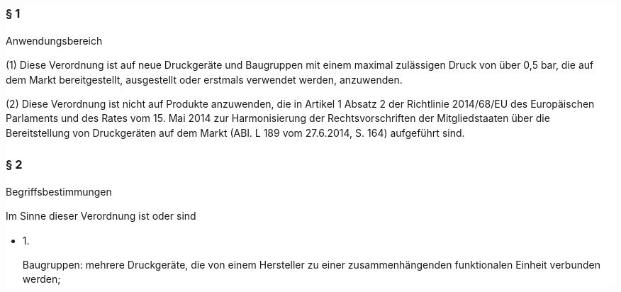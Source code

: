 <span id="BJNR069200015BJNE000300000.html"></span>

### § 1  
Anwendungsbereich

<div>

<div class="jnhtml">

<div>

<div class="jurAbsatz">

(1) Diese Verordnung ist auf neue Druckgeräte und Baugruppen mit einem
maximal zulässigen Druck von über 0,5 bar, die auf dem Markt
bereitgestellt, ausgestellt oder erstmals verwendet werden, anzuwenden.

</div>

<div class="jurAbsatz">

(2) Diese Verordnung ist nicht auf Produkte anzuwenden, die in Artikel 1
Absatz 2 der Richtlinie
<span style="white-space: nowrap">2014/68/EU</span> des Europäischen
Parlaments und des Rates vom 15. Mai 2014 zur Harmonisierung der
Rechtsvorschriften der Mitgliedstaaten über die Bereitstellung von
Druckgeräten auf dem Markt (ABl. L 189 vom 27.6.2014, S. 164) aufgeführt
sind.

</div>

</div>

</div>

</div>

<span id="BJNR069200015BJNE000400000.html"></span>

### § 2  
Begriffsbestimmungen

<div>

<div class="jnhtml">

<div>

<div class="jurAbsatz">

Im Sinne dieser Verordnung ist oder sind

  - 1\.
    
    <div>
    
    Baugruppen: mehrere Druckgeräte, die von einem Hersteller zu einer
    zusammenhängenden funktionalen Einheit verbunden werden;
    
    </div>
